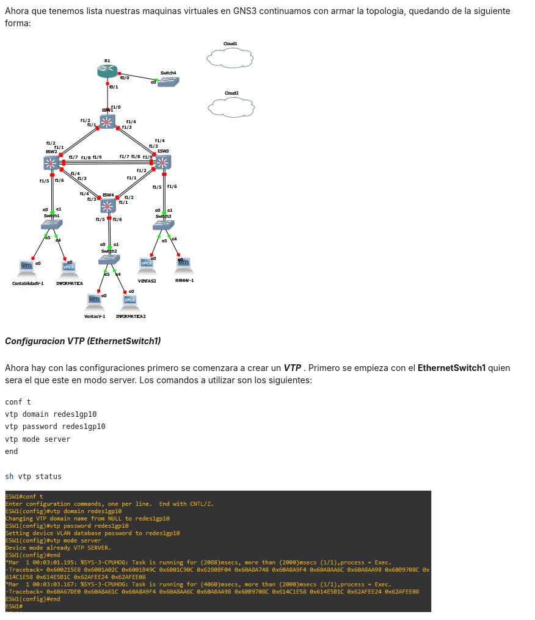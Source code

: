 Ahora que tenemos lista nuestras maquinas virtuales en GNS3 continuamos con armar la topologia,  quedando de la siguiente forma:

<img src=".\Imagenes\12.png" alt="12"  />

##### Configuracion VTP (EthernetSwitch1)

Ahora hay con las configuraciones primero se comenzara a crear un ***VTP*** . Primero se empieza con el **EthernetSwitch1** quien sera el que este en modo server. Los comandos a utilizar son los siguientes:

```bash
conf t
vtp domain redes1gp10
vtp password redes1gp10
vtp mode server
end

sh vtp status
```

<img src=".\Imagenes\1.png" alt="1" style="zoom:80%;" />
